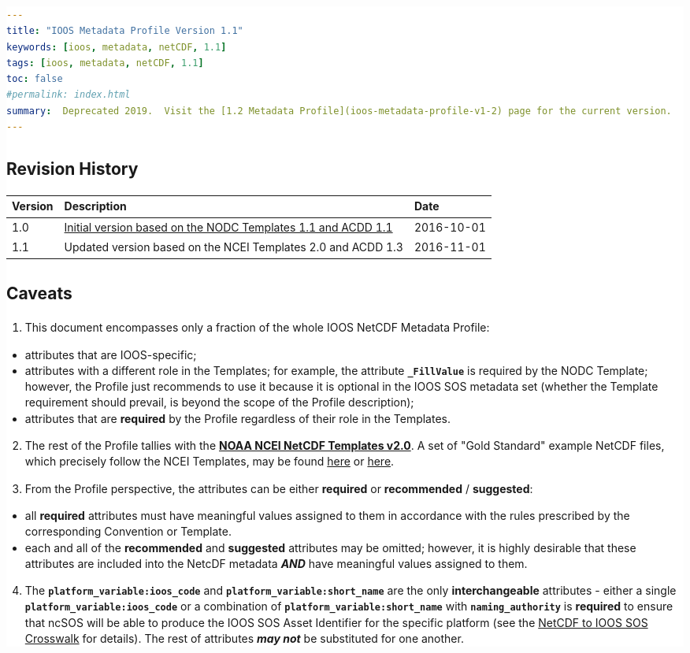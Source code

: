 ```yaml
---
title: "IOOS Metadata Profile Version 1.1"
keywords: [ioos, metadata, netCDF, 1.1]
tags: [ioos, metadata, netCDF, 1.1]
toc: false
#permalink: index.html
summary:  Deprecated 2019.  Visit the [1.2 Metadata Profile](ioos-metadata-profile-v1-2) page for the current version.
---
```


## **Revision History**


| Version | Description | Date  |
|:--- |:--- |:--- |
| 1.0 | [Initial version based on the NODC Templates 1.1 and ACDD 1.1](ioos-metadata-profile-v1-0) | 2016-10-01 |
| 1.1 | Updated version based on the NCEI Templates 2.0 and ACDD 1.3 | 2016-11-01 |


## **Caveats**

  1. This document encompasses only a fraction of the whole IOOS NetCDF Metadata Profile:
   - attributes that are IOOS-specific;
   - attributes with a different role in the Templates; for example, the attribute **`_FillValue`** is required by the NODC Template; however, the Profile just recommends to use it because it is optional in the IOOS SOS metadata set (whether the Template requirement should prevail, is beyond the scope of the Profile description);
   - attributes that are **required** by the Profile regardless of their role in the Templates.
 2. The rest of the Profile tallies with the [**NOAA NCEI NetCDF Templates v2.0**](http://www.nodc.noaa.gov/data/formats/netcdf/).  A set of "Gold Standard" example NetCDF files, which precisely follow the NCEI Templates, may be found [here](http://data.nodc.noaa.gov/ncei/example/data/netcdf/) or [here](http://data.nodc.noaa.gov/thredds/catalog/example/catalog.html).

 3. From the Profile perspective, the attributes can be either **required** or **recommended** / **suggested**:
  - all **required** attributes must have meaningful values assigned to them in accordance with the rules prescribed by the corresponding Convention or Template.
  - each and all of the **recommended** and **suggested** attributes may be omitted; however, it is highly desirable that these attributes are included into the NetcDF metadata ***AND*** have meaningful values assigned to them.

 4. The **`platform_variable:ioos_code`** and **`platform_variable:short_name`** are the only **interchangeable** attributes - either a single **`platform_variable:ioos_code`** or a combination of **`platform_variable:short_name`** with **`naming_authority`** is **required** to ensure that ncSOS will be able to produce the IOOS SOS Asset Identifier for the specific platform (see the [NetCDF to IOOS SOS Crosswalk](https://github.com/ioos/ioos-metadata/blob/gh-pages/_docs/NetCDF-to-SOS%20Mappings_clean_2016-04-07a.xlsx) for details). The rest of attributes ***may not*** be substituted for one another.
 